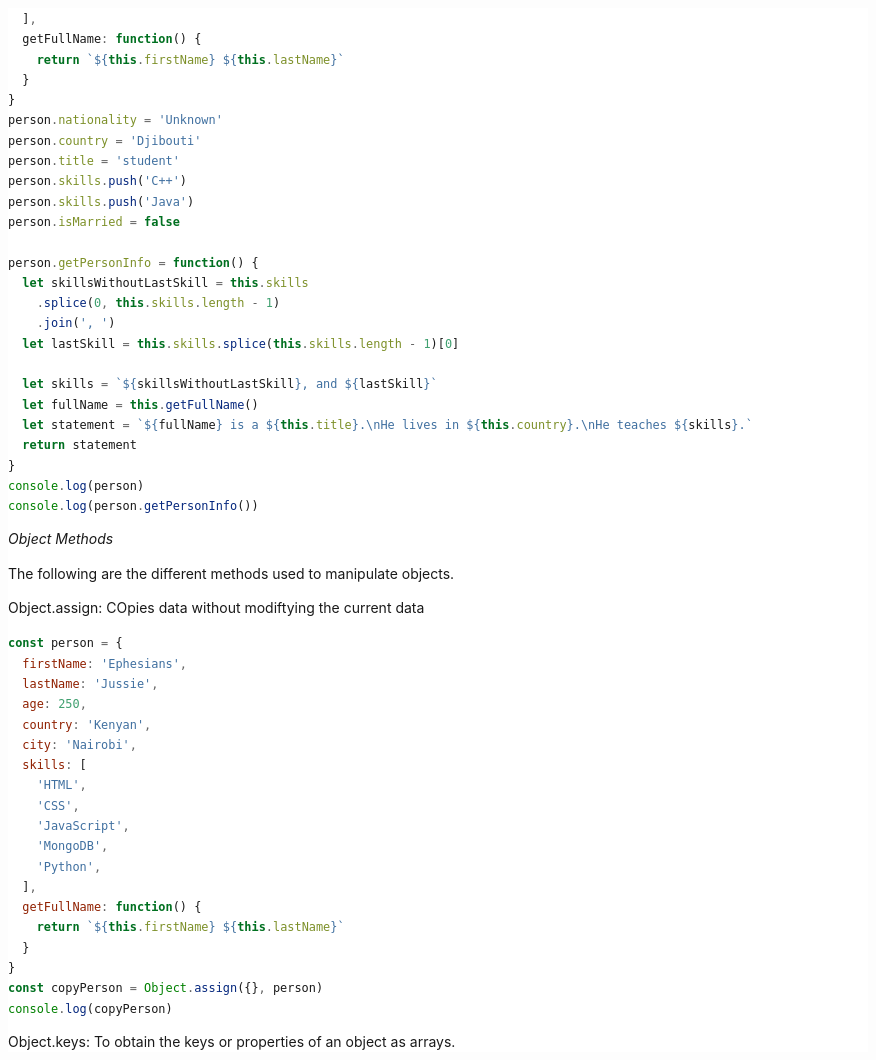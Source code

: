 ```js
  ],
  getFullName: function() {
    return `${this.firstName} ${this.lastName}`
  }
}
person.nationality = 'Unknown'
person.country = 'Djibouti'
person.title = 'student'
person.skills.push('C++')
person.skills.push('Java')
person.isMarried = false

person.getPersonInfo = function() {
  let skillsWithoutLastSkill = this.skills
    .splice(0, this.skills.length - 1)
    .join(', ')
  let lastSkill = this.skills.splice(this.skills.length - 1)[0]

  let skills = `${skillsWithoutLastSkill}, and ${lastSkill}`
  let fullName = this.getFullName()
  let statement = `${fullName} is a ${this.title}.\nHe lives in ${this.country}.\nHe teaches ${skills}.`
  return statement
}
console.log(person)
console.log(person.getPersonInfo())
```

*Object Methods*

The following are the different methods used to manipulate objects.

Object.assign: COpies data without modiftying the current data
```js
const person = {
  firstName: 'Ephesians',
  lastName: 'Jussie',
  age: 250,
  country: 'Kenyan',
  city: 'Nairobi',
  skills: [
    'HTML',
    'CSS',
    'JavaScript',
    'MongoDB',
    'Python',
  ],
  getFullName: function() {
    return `${this.firstName} ${this.lastName}`
  }
}
const copyPerson = Object.assign({}, person)
console.log(copyPerson)
```
Object.keys: To obtain the keys or properties of an object as arrays. 
